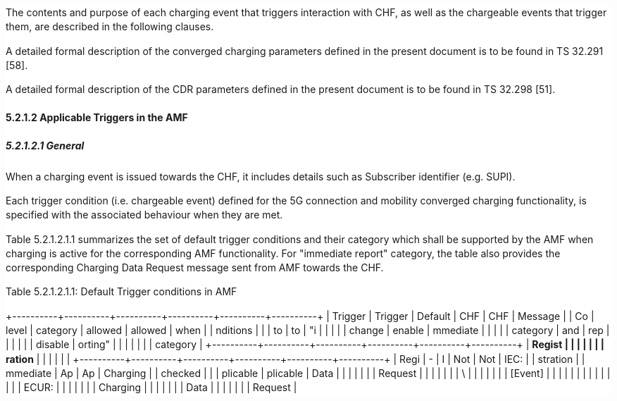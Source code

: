 The contents and purpose of each charging event that triggers
interaction with CHF, as well as the chargeable events that trigger
them, are described in the following clauses.

A detailed formal description of the converged charging parameters
defined in the present document is to be found in TS 32.291 \[58\].

A detailed formal description of the CDR parameters defined in the
present document is to be found in TS 32.298 \[51\].

#### 5.2.1.2 Applicable Triggers in the AMF 

##### 5.2.1.2.1 General

When a charging event is issued towards the CHF, it includes details
such as Subscriber identifier (e.g. SUPI).

Each trigger condition (i.e. chargeable event) defined for the 5G
connection and mobility converged charging functionality, is specified
with the associated behaviour when they are met.

Table 5.2.1.2.1.1 summarizes the set of default trigger conditions and
their category which shall be supported by the AMF when charging is
active for the corresponding AMF functionality. For \"immediate report\"
category, the table also provides the corresponding Charging Data
Request message sent from AMF towards the CHF.

Table 5.2.1.2.1.1: Default Trigger conditions in AMF

+----------+----------+----------+----------+----------+----------+
| Trigger  | Trigger  | Default  | CHF      | CHF      | Message  |
| Co       | level    | category | allowed  | allowed  | when     |
| nditions |          |          | to       | to       | \"i      |
|          |          |          | change   | enable   | mmediate |
|          |          |          | category | and      | rep      |
|          |          |          |          | disable  | orting\" |
|          |          |          |          |          | category |
+----------+----------+----------+----------+----------+----------+
| **Regist |          |          |          |          |          |
| ration** |          |          |          |          |          |
+----------+----------+----------+----------+----------+----------+
| Regi     | \-       | I        | Not      | Not      | IEC:     |
| stration |          | mmediate | Ap       | Ap       | Charging |
| checked  |          |          | plicable | plicable | Data     |
|          |          |          |          |          | Request  |
|          |          |          |          |          | \        |
|          |          |          |          |          | [Event\] |
|          |          |          |          |          |          |
|          |          |          |          |          | ECUR:    |
|          |          |          |          |          | Charging |
|          |          |          |          |          | Data     |
|          |          |          |          |          | Request  |